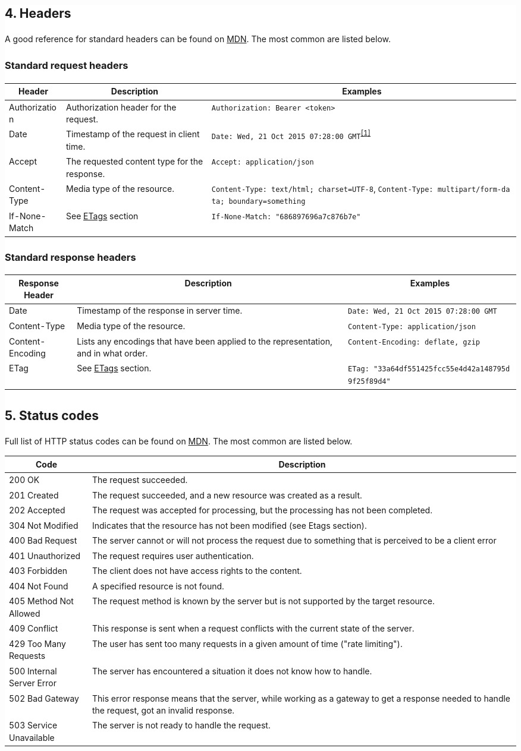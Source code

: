## 4. Headers

A good reference for standard headers can be found on [MDN](https://developer.mozilla.org/en-US/docs/Web/HTTP/Headers).
The most common are listed below.

### Standard request headers

| Header        | Description                                  | Examples                                                                                          |
| ------------- | -------------------------------------------- | ------------------------------------------------------------------------------------------------- |
| Authorization | Authorization header for the request.        | `Authorization: Bearer <token>`                                                                   |
| Date          | Timestamp of the request in client time.     | `Date: Wed, 21 Oct 2015 07:28:00 GMT`<sup id="date-header">[[1]](#date-header-ref)</sup>          |
| Accept        | The requested content type for the response. | `Accept: application/json`                                                                        |
| Content-Type  | Media type of the resource.                  | `Content-Type: text/html; charset=UTF-8`, `Content-Type: multipart/form-data; boundary=something` |
| If-None-Match | See [ETags](#etags) section                  | `If-None-Match: "686897696a7c876b7e"`                                                             |

### Standard response headers

| Response Header  | Description                                                                          | Examples                                           |
| ---------------- | ------------------------------------------------------------------------------------ | -------------------------------------------------- |
| Date             | Timestamp of the response in server time.                                            | `Date: Wed, 21 Oct 2015 07:28:00 GMT`              |
| Content-Type     | Media type of the resource.                                                          | `Content-Type: application/json`                   |
| Content-Encoding | Lists any encodings that have been applied to the representation, and in what order. | `Content-Encoding: deflate, gzip`                  |
| ETag             | See [ETags](#etags) section.                                                         | `ETag: "33a64df551425fcc55e4d42a148795d9f25f89d4"` |

## 5. Status codes

Full list of HTTP status codes can be found on [MDN](https://developer.mozilla.org/en-US/docs/Web/HTTP/Status).
The most common are listed below.

| Code                      | Description                                                                                                                                    |
| ------------------------- | ---------------------------------------------------------------------------------------------------------------------------------------------- |
| 200 OK                    | The request succeeded.                                                                                                                         |
| 201 Created               | The request succeeded, and a new resource was created as a result.                                                                             |
| 202 Accepted              | The request was accepted for processing, but the processing has not been completed.                                                            |
| 304 Not Modified          | Indicates that the resource has not been modified (see Etags section).                                                                         |
| 400 Bad Request           | The server cannot or will not process the request due to something that is perceived to be a client error                                      |
| 401 Unauthorized          | The request requires user authentication.                                                                                                      |
| 403 Forbidden             | The client does not have access rights to the content.                                                                                         |
| 404 Not Found             | A specified resource is not found.                                                                                                             |
| 405 Method Not Allowed    | The request method is known by the server but is not supported by the target resource.                                                         |
| 409 Conflict              | This response is sent when a request conflicts with the current state of the server.                                                           |
| 429 Too Many Requests     | The user has sent too many requests in a given amount of time ("rate limiting").                                                               |
| 500 Internal Server Error | The server has encountered a situation it does not know how to handle.                                                                         |
| 502 Bad Gateway           | This error response means that the server, while working as a gateway to get a response needed to handle the request, got an invalid response. |
| 503 Service Unavailable   | The server is not ready to handle the request.                                                                                                 |
